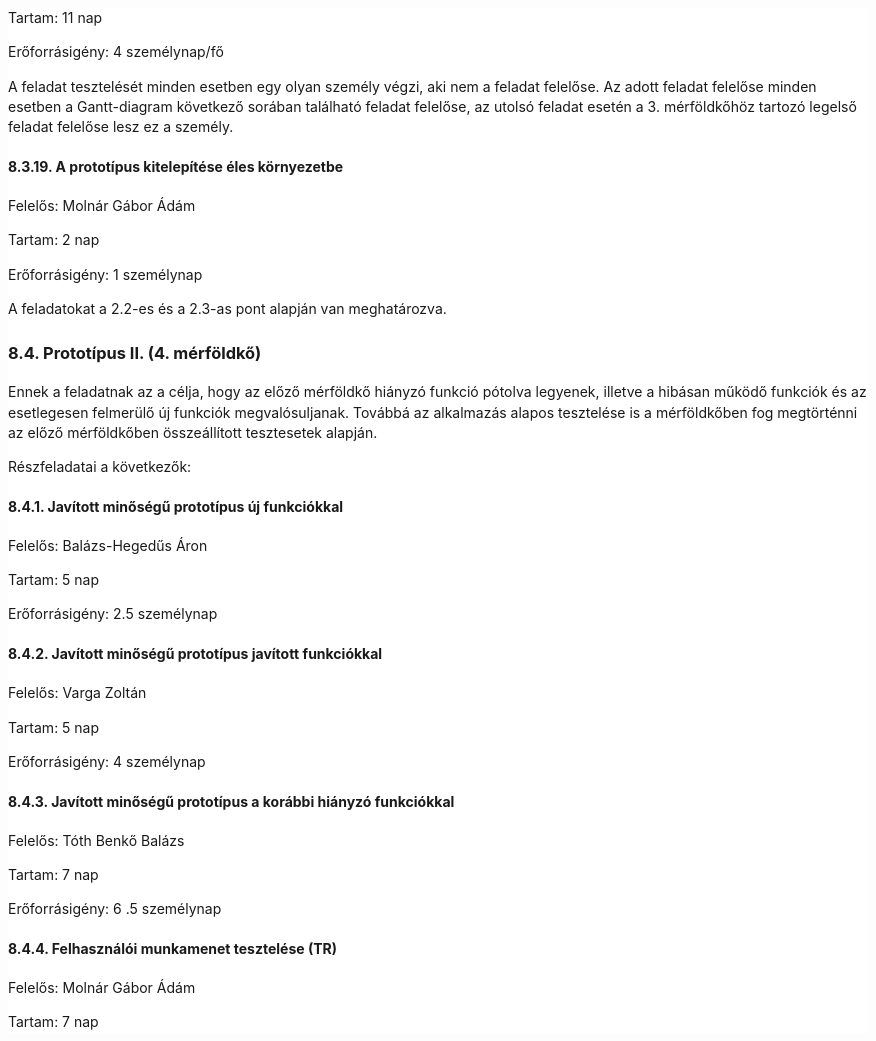 Tartam:    11  nap 

Erőforrásigény:    4  személynap/fő 

   
 A feladat tesztelését minden esetben egy olyan személy végzi, aki nem a feladat felelőse. Az adott feladat felelőse minden esetben a Gantt-diagram következő sorában található feladat felelőse, az utolsó feladat esetén a 3. mérföldkőhöz tartozó legelső feladat felelőse lesz ez a személy.
   

####  8.3.19. A prototípus kitelepítése éles környezetbe  

Felelős:  Molnár Gábor Ádám 

Tartam:   2 nap 

Erőforrásigény:   1 személynap 

   
A feladatokat a 2.2-es és a 2.3-as pont alapján van meghatározva.
  
### 8.4. Prototípus II. (4. mérföldkő)

Ennek a feladatnak az a célja, hogy az előző mérföldkő hiányzó funkció pótolva legyenek, illetve a hibásan működő funkciók és az esetlegesen felmerülő új funkciók megvalósuljanak. Továbbá az alkalmazás alapos tesztelése is a mérföldkőben fog megtörténni az előző mérföldkőben összeállított tesztesetek alapján.

Részfeladatai a következők:

#### 8.4.1. Javított minőségű prototípus új funkciókkal

Felelős:  Balázs-Hegedűs Áron 

Tartam:   5 nap 

Erőforrásigény:   2.5 személynap 

#### 8.4.2. Javított minőségű prototípus javított funkciókkal

Felelős:  Varga Zoltán 

Tartam:   5 nap 

Erőforrásigény:    4  személynap 

#### 8.4.3. Javított minőségű prototípus a korábbi hiányzó funkciókkal

Felelős:  Tóth Benkő Balázs

Tartam:    7  nap 

Erőforrásigény:    6 .5 személynap 

####  8.4.4. Felhasználói munkamenet tesztelése (TR) 

Felelős:  Molnár Gábor Ádám 

Tartam:    7  nap 
